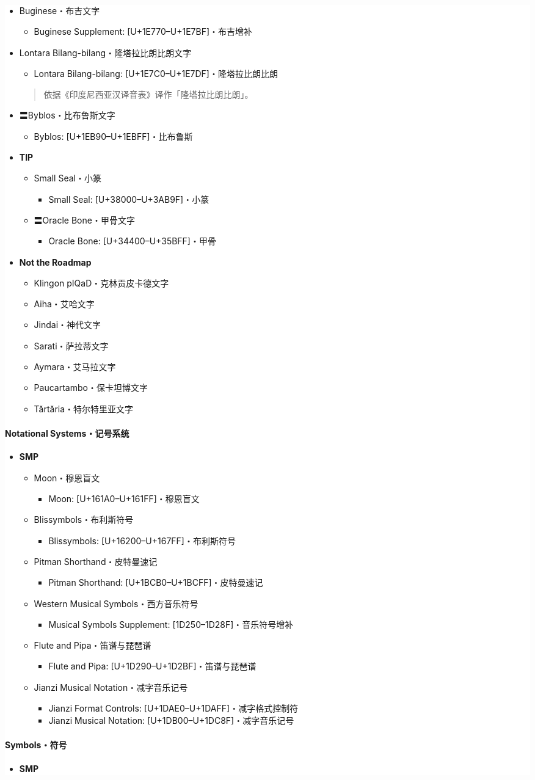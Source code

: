   - Buginese・布吉文字
    - Buginese Supplement: [U+1E770–U+1E7BF]・布吉增补

  - Lontara Bilang-bilang・隆塔拉比朗比朗文字
    - Lontara Bilang-bilang: [U+1E7C0–U+1E7DF]・隆塔拉比朗比朗
    > 依据《印度尼西亚汉译音表》译作「隆塔拉比朗比朗」。

  - 〓Byblos・比布鲁斯文字
    - Byblos: [U+1EB90–U+1EBFF]・比布鲁斯

- **TIP**

  - Small Seal・小篆
    - Small Seal: [U+38000–U+3AB9F]・小篆

  - 〓Oracle Bone・甲骨文字
    - Oracle Bone: [U+34400–U+35BFF]・甲骨

- **Not the Roadmap**

  - Klingon pIQaD・克林贡皮卡德文字

  - Aiha・艾哈文字

  - Jindai・神代文字

  - Sarati・萨拉蒂文字

  - Aymara・艾马拉文字

  - Paucartambo・保卡坦博文字

  - Tărtăria・特尔特里亚文字

#### Notational Systems・记号系统

- **SMP**

  - Moon・穆恩盲文
    - Moon: [U+161A0–U+161FF]・穆恩盲文

  - Blissymbols・布利斯符号
    - Blissymbols: [U+16200–U+167FF]・布利斯符号

  - Pitman Shorthand・皮特曼速记
    - Pitman Shorthand: [U+1BCB0–U+1BCFF]・皮特曼速记

  - Western Musical Symbols・西方音乐符号
    - Musical Symbols Supplement: [1D250–1D28F]・音乐符号增补

  - Flute and Pipa・笛谱与琵琶谱
    - Flute and Pipa: [U+1D290–U+1D2BF]・笛谱与琵琶谱

  - Jianzi Musical Notation・减字音乐记号
    - Jianzi Format Controls: [U+1DAE0–U+1DAFF]・减字格式控制符
    - Jianzi Musical Notation: [U+1DB00–U+1DC8F]・减字音乐记号

#### Symbols・符号

- **SMP**
